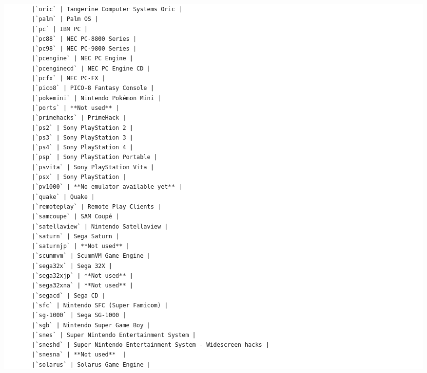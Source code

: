             |`oric` | Tangerine Computer Systems Oric |
            |`palm` | Palm OS |
            |`pc` | IBM PC |
            |`pc88` | NEC PC-8800 Series |
            |`pc98` | NEC PC-9800 Series |
            |`pcengine` | NEC PC Engine |
            |`pcenginecd` | NEC PC Engine CD |
            |`pcfx` | NEC PC-FX |
            |`pico8` | PICO-8 Fantasy Console |
            |`pokemini` | Nintendo Pokémon Mini |
            |`ports` | **Not used** |
            |`primehacks` | PrimeHack |
            |`ps2` | Sony PlayStation 2 |
            |`ps3` | Sony PlayStation 3 |
            |`ps4` | Sony PlayStation 4 |
            |`psp` | Sony PlayStation Portable |
            |`psvita` | Sony PlayStation Vita |
            |`psx` | Sony PlayStation |
            |`pv1000` | **No emulator available yet** |
            |`quake` | Quake |
            |`remoteplay` | Remote Play Clients |
            |`samcoupe` | SAM Coupé |
            |`satellaview` | Nintendo Satellaview |
            |`saturn` | Sega Saturn |
            |`saturnjp` | **Not used** |
            |`scummvm` | ScummVM Game Engine |
            |`sega32x` | Sega 32X |
            |`sega32xjp` | **Not used** |
            |`sega32xna` | **Not used** |
            |`segacd` | Sega CD |
            |`sfc` | Nintendo SFC (Super Famicom) |
            |`sg-1000` | Sega SG-1000 |
            |`sgb` | Nintendo Super Game Boy |
            |`snes` | Super Nintendo Entertainment System |
            |`sneshd` | Super Nintendo Entertainment System - Widescreen hacks |
            |`snesna` | **Not used**  |
            |`solarus` | Solarus Game Engine |